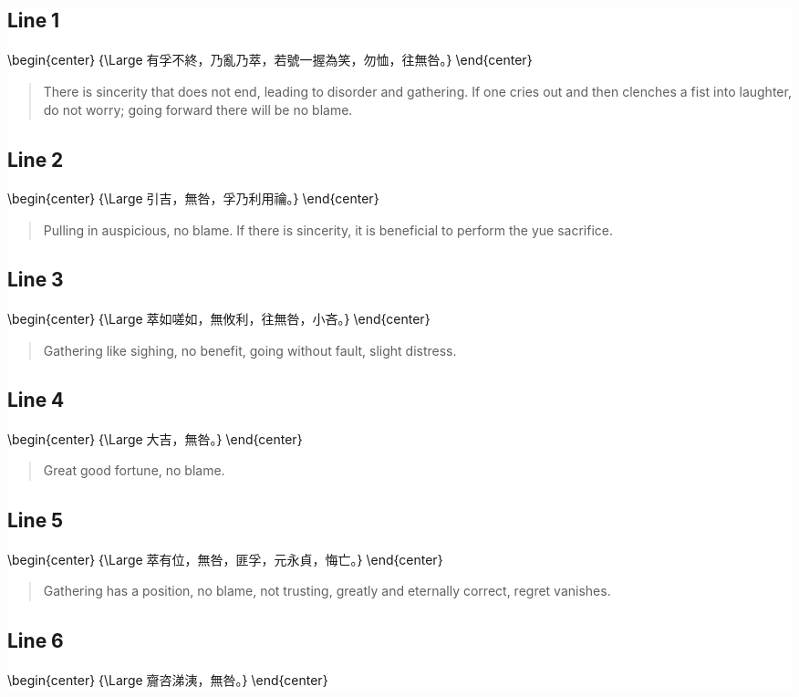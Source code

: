 

## Line 1

\begin{center}
{\Large 有孚不終，乃亂乃萃，若號一握為笑，勿恤，往無咎。}
\end{center}

> There is sincerity that does not end, leading to disorder and gathering. If one cries out and then clenches a fist into laughter, do not worry; going forward there will be no blame.



## Line 2

\begin{center}
{\Large 引吉，無咎，孚乃利用禴。}
\end{center}

> Pulling in auspicious, no blame. If there is sincerity, it is beneficial to perform the yue sacrifice.



## Line 3

\begin{center}
{\Large 萃如嗟如，無攸利，往無咎，小吝。}
\end{center}

> Gathering like sighing, no benefit, going without fault, slight distress.



## Line 4

\begin{center}
{\Large 大吉，無咎。}
\end{center}

> Great good fortune, no blame.



## Line 5

\begin{center}
{\Large 萃有位，無咎，匪孚，元永貞，悔亡。}
\end{center}

> Gathering has a position, no blame, not trusting, greatly and eternally correct, regret vanishes.



## Line 6

\begin{center}
{\Large 齎咨涕洟，無咎。}
\end{center}
